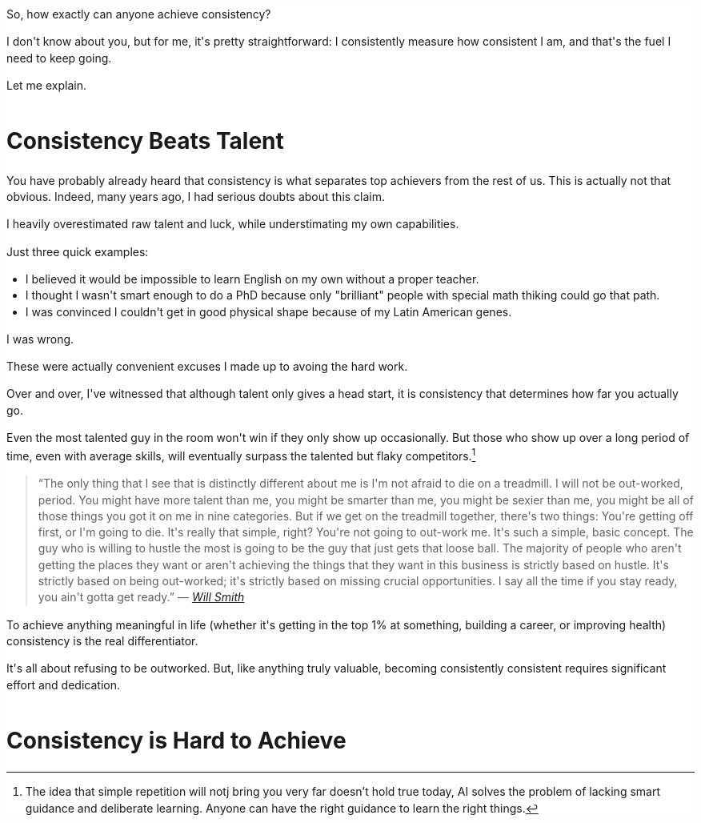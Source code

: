 So, how exactly can anyone achieve consistency?

I don't know about you, but for me, it's pretty straightforward: I consistently measure how consistent I am, and that's the fuel I need to keep
going.

Let me explain.

# Consistency Beats Talent

You have probably already heard that consistency is what separates top achievers from the rest of us.
This is actually not that obvious.
Indeed, many years ago, I had serious doubts about this claim.

I heavily overestimated raw talent and luck, while understimating my own capabilities.

Just three quick examples:

- I believed it would be impossible to learn English on my own without a proper teacher.
- I thought I wasn't smart enough to do a PhD because only "brilliant" people with special math thiking could go that path.
- I was convinced I couldn't get in good physical shape because of my Latin American genes.

I was wrong.

These were actually convenient excuses I made up to avoing the hard work.

Over and over, I've witnessed that although talent only gives a head start, it is consistency that determines how far you actually go.

Even the most talented guy in the room won't win if they only show up occasionally.
But those who show up over a long period of time, even with average skills, will eventually surpass the talented but flaky competitors.[^4]

> “The only thing that I see that is distinctly different about me is I'm not afraid to die on a treadmill. I will not be out-worked, period. You might have more talent than me, you might be smarter than me, you might be sexier than me, you might be all of those things you got it on me in nine categories. But if we get on the treadmill together, there's two things: You're getting off first, or I'm going to die. It's really that simple, right? You're not going to out-work me. It's such a simple, basic concept. The guy who is willing to hustle the most is going to be the guy that just gets that loose ball. The majority of people who aren't getting the places they want or aren't achieving the things that they want in this business is strictly based on hustle. It's strictly based on being out-worked; it's strictly based on missing crucial opportunities. I say all the time if you stay ready, you ain't gotta get ready.”
> ― <cite><a href="https://www.goodreads.com/quotes/281801-the-only-thing-that-i-see-that-is-distinctly-different">Will Smith</a></cite>

To achieve anything meaningful in life (whether it's getting in the top 1% at something, building a career, or improving health) consistency is the real differentiator.

It's all about refusing to be outworked.
But, like anything truly valuable, becoming consistently consistent requires significant effort and dedication.

# Consistency is Hard to Achieve


[^1]: I'm on my way to becoming a successful YouTuber (i.e., > 100K subs). I still have a long way to go. If you want to follow my journey, you can [subscribe to my channel](https://www.youtube.com/@cesarsotovalero).
[^2]: BTW, I believe that writing is one of the toughest things to do consistently.
[^3]: I have a friend who is a professional athlete, and he told me that the hardest part of his job is to stay consistent over time. He has to train every day, even when he doesn't feel like it, and that takes a lot of mental strength.
[^4]: The idea that simple repetition will notj bring you very far doesn’t hold true today, AI solves the problem of lacking smart guidance and deliberate learning. Anyone can have the right guidance to learn the right things.
[^5]: Or something worse, like somebody who spend his nights on the sofa watching ["Love Is Blind"](<https://en.wikipedia.org/wiki/Love_Is_Blind_(TV_series)>) on Netflix.
[^6]: Looking at numbers and see how they grow over time is somehow addictive, just like how video game characters [level up over time](../blog/building-and-leveling-up-a-computer-scientist-resume.html).